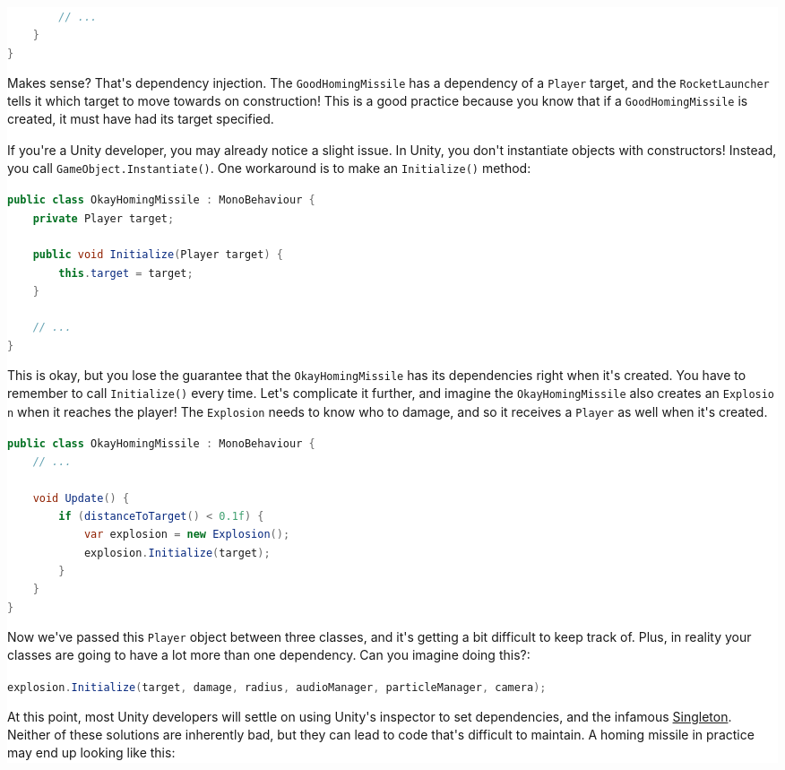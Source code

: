 ```csharp
        // ...
    }
}
```

Makes sense? That's dependency injection. The `GoodHomingMissile` has a dependency of a `Player` target, and the `RocketLauncher` tells it which target to move towards on construction! This is a good practice because you know that if a `GoodHomingMissile` is created, it must have had its target specified. 

If you're a Unity developer, you may already notice a slight issue. In Unity, you don't instantiate objects with constructors! Instead, you call `GameObject.Instantiate()`. One workaround is to make an `Initialize()` method:

```csharp
public class OkayHomingMissile : MonoBehaviour {
    private Player target;

    public void Initialize(Player target) {
        this.target = target;
    }

    // ...
}
```

This is okay, but you lose the guarantee that the `OkayHomingMissile` has its dependencies right when it's created. You have to remember to call `Initialize()` every time. Let's complicate it further, and imagine the `OkayHomingMissile` also creates an `Explosion` when it reaches the player! The `Explosion` needs to know who to damage, and so it receives a `Player` as well when it's created.

```csharp
public class OkayHomingMissile : MonoBehaviour {
    // ...

    void Update() {
        if (distanceToTarget() < 0.1f) {
            var explosion = new Explosion();
            explosion.Initialize(target);
        }
    }
}
```

Now we've passed this `Player` object between three classes, and it's getting a bit difficult to keep track of. Plus, in reality your classes are going to have a lot more than one dependency. Can you imagine doing this?:

```csharp
explosion.Initialize(target, damage, radius, audioManager, particleManager, camera);
```

At this point, most Unity developers will settle on using Unity's inspector to set dependencies, and the infamous [Singleton](https://en.wikipedia.org/wiki/Singleton_pattern). Neither of these solutions are inherently bad, but they can lead to code that's difficult to maintain. A homing missile in practice may end up looking like this:
